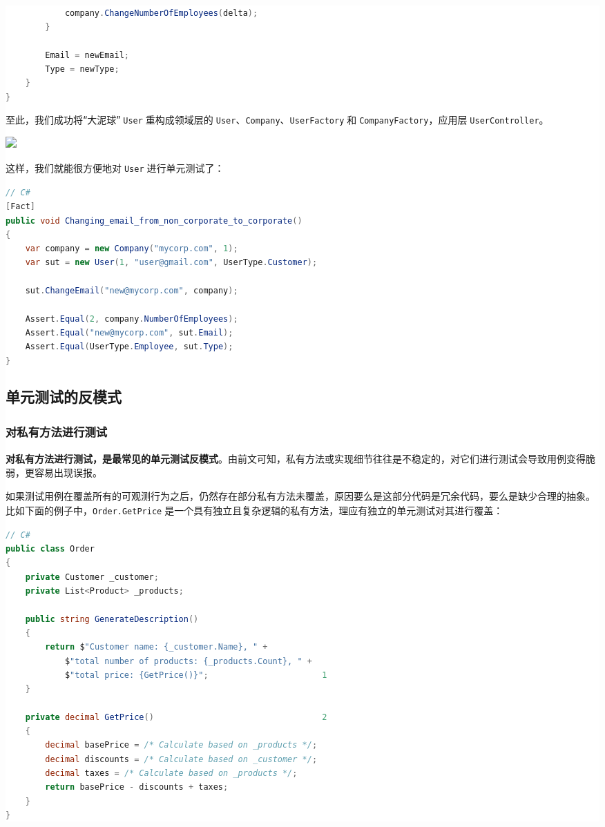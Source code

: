   ```c#
              company.ChangeNumberOfEmployees(delta);
          }
  
          Email = newEmail;
          Type = newType;
      }
  }
  ```

至此，我们成功将“大泥球” `User` 重构成领域层的 `User`、`Company`、`UserFactory` 和 `CompanyFactory`，应用层 `UserController`。

![](http://yrunz-1300638001.cos.ap-guangzhou.myqcloud.com/2024-09-08-085144.png)

这样，我们就能很方便地对 `User` 进行单元测试了：

```c#
// C#
[Fact]
public void Changing_email_from_non_corporate_to_corporate()
{
    var company = new Company("mycorp.com", 1);
    var sut = new User(1, "user@gmail.com", UserType.Customer);

    sut.ChangeEmail("new@mycorp.com", company);

    Assert.Equal(2, company.NumberOfEmployees);
    Assert.Equal("new@mycorp.com", sut.Email);
    Assert.Equal(UserType.Employee, sut.Type);
}
```

## 单元测试的反模式

### 对私有方法进行测试

**对私有方法进行测试，是最常见的单元测试反模式**。由前文可知，私有方法或实现细节往往是不稳定的，对它们进行测试会导致用例变得脆弱，更容易出现误报。

如果测试用例在覆盖所有的可观测行为之后，仍然存在部分私有方法未覆盖，原因要么是这部分代码是冗余代码，要么是缺少合理的抽象。比如下面的例子中，`Order.GetPrice` 是一个具有独立且复杂逻辑的私有方法，理应有独立的单元测试对其进行覆盖：

```c#
// C#
public class Order
{
    private Customer _customer;
    private List<Product> _products;

    public string GenerateDescription()
    {
        return $"Customer name: {_customer.Name}, " +
            $"total number of products: {_products.Count}, " +
            $"total price: {GetPrice()}";                       1
    }

    private decimal GetPrice()                                  2
    {
        decimal basePrice = /* Calculate based on _products */;
        decimal discounts = /* Calculate based on _customer */;
        decimal taxes = /* Calculate based on _products */;
        return basePrice - discounts + taxes;
    }
}
```
